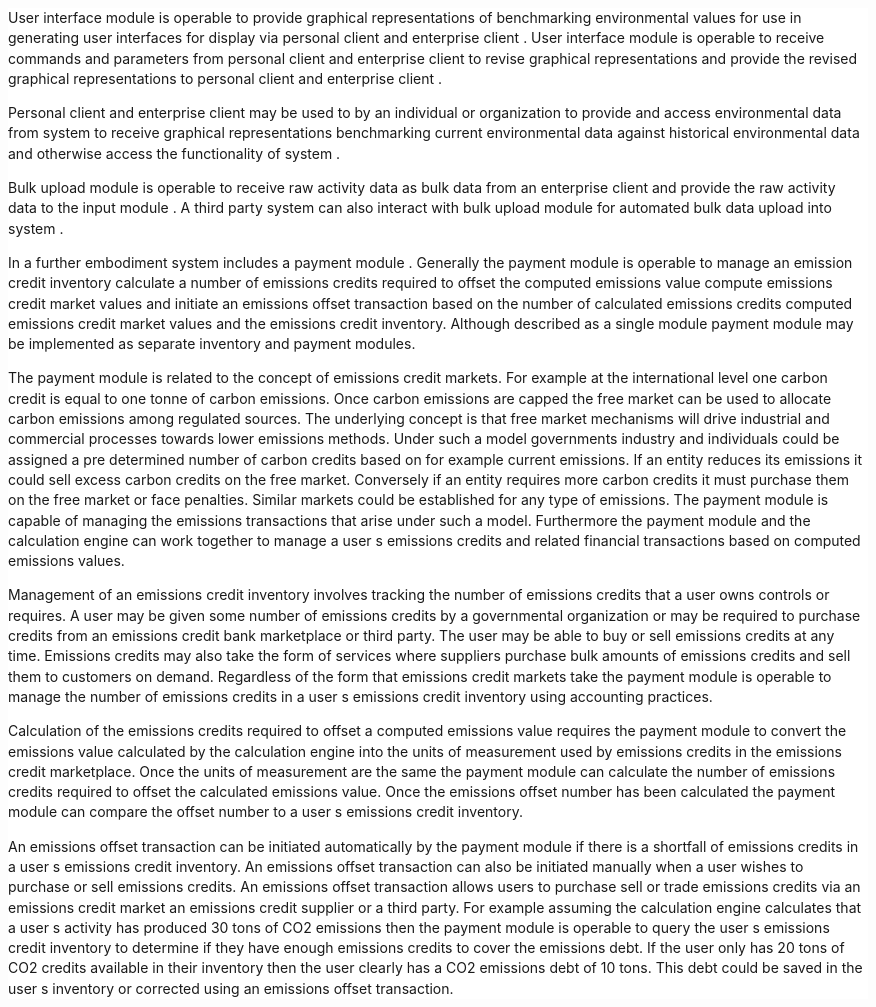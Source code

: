 User interface module is operable to provide graphical representations of benchmarking environmental values for use in generating user interfaces for display via personal client and enterprise client . User interface module is operable to receive commands and parameters from personal client and enterprise client to revise graphical representations and provide the revised graphical representations to personal client and enterprise client .

Personal client and enterprise client may be used to by an individual or organization to provide and access environmental data from system to receive graphical representations benchmarking current environmental data against historical environmental data and otherwise access the functionality of system .

Bulk upload module is operable to receive raw activity data as bulk data from an enterprise client and provide the raw activity data to the input module . A third party system can also interact with bulk upload module for automated bulk data upload into system .

In a further embodiment system includes a payment module . Generally the payment module is operable to manage an emission credit inventory calculate a number of emissions credits required to offset the computed emissions value compute emissions credit market values and initiate an emissions offset transaction based on the number of calculated emissions credits computed emissions credit market values and the emissions credit inventory. Although described as a single module payment module may be implemented as separate inventory and payment modules.

The payment module is related to the concept of emissions credit markets. For example at the international level one carbon credit is equal to one tonne of carbon emissions. Once carbon emissions are capped the free market can be used to allocate carbon emissions among regulated sources. The underlying concept is that free market mechanisms will drive industrial and commercial processes towards lower emissions methods. Under such a model governments industry and individuals could be assigned a pre determined number of carbon credits based on for example current emissions. If an entity reduces its emissions it could sell excess carbon credits on the free market. Conversely if an entity requires more carbon credits it must purchase them on the free market or face penalties. Similar markets could be established for any type of emissions. The payment module is capable of managing the emissions transactions that arise under such a model. Furthermore the payment module and the calculation engine can work together to manage a user s emissions credits and related financial transactions based on computed emissions values.

Management of an emissions credit inventory involves tracking the number of emissions credits that a user owns controls or requires. A user may be given some number of emissions credits by a governmental organization or may be required to purchase credits from an emissions credit bank marketplace or third party. The user may be able to buy or sell emissions credits at any time. Emissions credits may also take the form of services where suppliers purchase bulk amounts of emissions credits and sell them to customers on demand. Regardless of the form that emissions credit markets take the payment module is operable to manage the number of emissions credits in a user s emissions credit inventory using accounting practices.

Calculation of the emissions credits required to offset a computed emissions value requires the payment module to convert the emissions value calculated by the calculation engine into the units of measurement used by emissions credits in the emissions credit marketplace. Once the units of measurement are the same the payment module can calculate the number of emissions credits required to offset the calculated emissions value. Once the emissions offset number has been calculated the payment module can compare the offset number to a user s emissions credit inventory.

An emissions offset transaction can be initiated automatically by the payment module if there is a shortfall of emissions credits in a user s emissions credit inventory. An emissions offset transaction can also be initiated manually when a user wishes to purchase or sell emissions credits. An emissions offset transaction allows users to purchase sell or trade emissions credits via an emissions credit market an emissions credit supplier or a third party. For example assuming the calculation engine calculates that a user s activity has produced 30 tons of CO2 emissions then the payment module is operable to query the user s emissions credit inventory to determine if they have enough emissions credits to cover the emissions debt. If the user only has 20 tons of CO2 credits available in their inventory then the user clearly has a CO2 emissions debt of 10 tons. This debt could be saved in the user s inventory or corrected using an emissions offset transaction.
